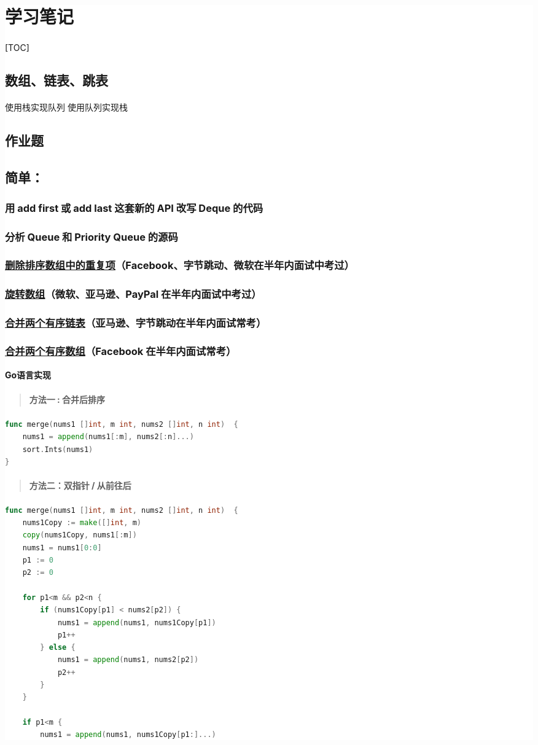 # 学习笔记

[TOC]

## 数组、链表、跳表

使用栈实现队列 使用队列实现栈

## 作业题

## **简单：**

### 用 add first 或 add last 这套新的 API 改写 Deque 的代码

### 分析 Queue 和 Priority Queue 的源码

### [删除排序数组中的重复项](https://leetcode-cn.com/problems/remove-duplicates-from-sorted-array/)（Facebook、字节跳动、微软在半年内面试中考过）

### [旋转数组](https://leetcode-cn.com/problems/rotate-array/)（微软、亚马逊、PayPal 在半年内面试中考过）

### [合并两个有序链表](https://leetcode-cn.com/problems/merge-two-sorted-lists/)（亚马逊、字节跳动在半年内面试常考）

### [合并两个有序数组](https://leetcode-cn.com/problems/merge-sorted-array/)（Facebook 在半年内面试常考）

**Go语言实现**

> #### 方法一 : 合并后排序

```go
func merge(nums1 []int, m int, nums2 []int, n int)  {
    nums1 = append(nums1[:m], nums2[:n]...)
    sort.Ints(nums1)
}
```



> #### 方法二：双指针 / 从前往后

```go
func merge(nums1 []int, m int, nums2 []int, n int)  {
    nums1Copy := make([]int, m)
    copy(nums1Copy, nums1[:m])
    nums1 = nums1[0:0]
    p1 := 0
    p2 := 0

    for p1<m && p2<n {
        if (nums1Copy[p1] < nums2[p2]) {
            nums1 = append(nums1, nums1Copy[p1])
            p1++
        } else {
            nums1 = append(nums1, nums2[p2])
            p2++
        }
    }

    if p1<m {
        nums1 = append(nums1, nums1Copy[p1:]...)
```